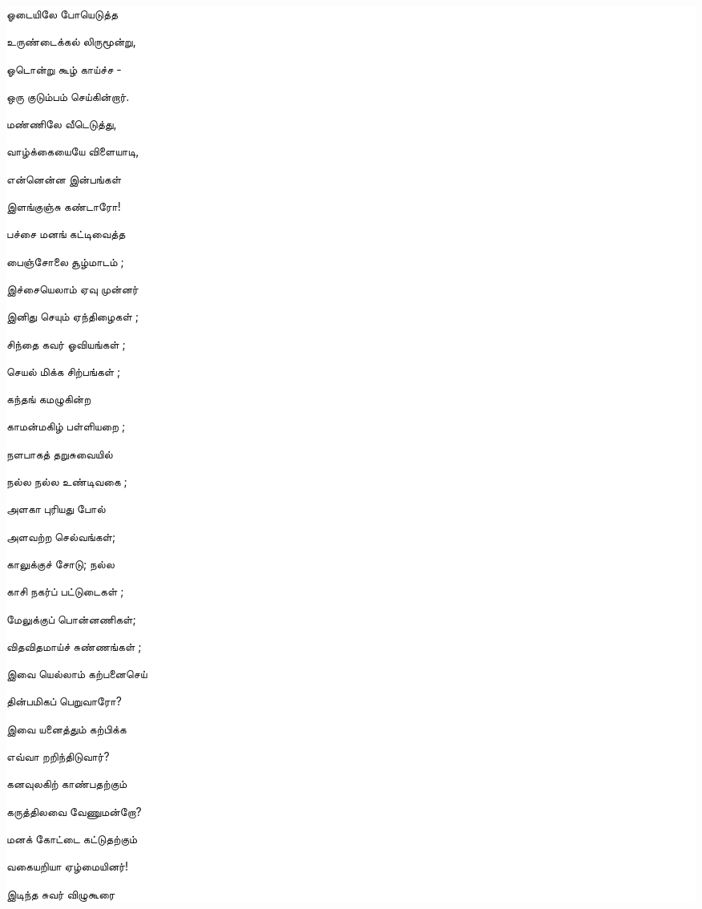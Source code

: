 ஓடையிலே போயெடுத்த  

உருண்டைக்கல் லிருமூன்று,  

ஓடொன்று கூழ் காய்ச்ச -  

ஒரு குடும்பம் செய்கின்றார்.  

மண்ணிலே வீடெடுத்து,  

வாழ்க்கையையே விளையாடி,  

என்னென்ன இன்பங்கள்  

இளங்குஞ்சு கண்டாரோ!  

பச்சை மனங் கட்டிவைத்த  

பைஞ்சோலை சூழ்மாடம் ;  

இச்சையெலாம் ஏவு முன்னர்  

இனிது செயும் ஏந்திழைகள் ;  

சிந்தை கவர் ஓவியங்கள் ;  

செயல் மிக்க சிற்பங்கள் ;  

கந்தங் கமழுகின்ற  

காமன்மகிழ் பள்ளியறை ;  

நளபாகத் தறுசுவையில்  

நல்ல நல்ல உண்டிவகை ;  

அளகா புரியது போல்  

அளவற்ற செல்வங்கள்;  

காலுக்குச் சோடு; நல்ல  

காசி நகர்ப் பட்டுடைகள் ;  

மேலுக்குப் பொன்னணிகள்;  

விதவிதமாய்ச் சுண்ணங்கள் ;  

இவை யெல்லாம் கற்பனைசெய்  

தின்பமிகப் பெறுவாரோ?  

இவை யனைத்தும் கற்பிக்க  

எவ்வா றறிந்திடுவார்?  

கனவுலகிற் காண்பதற்கும்  

கருத்திலவை வேணுமன்றோ?  

மனக் கோட்டை கட்டுதற்கும்  

வகையறியா ஏழ்மையினர்!  

இடிந்த சுவர் விழுகூரை  
